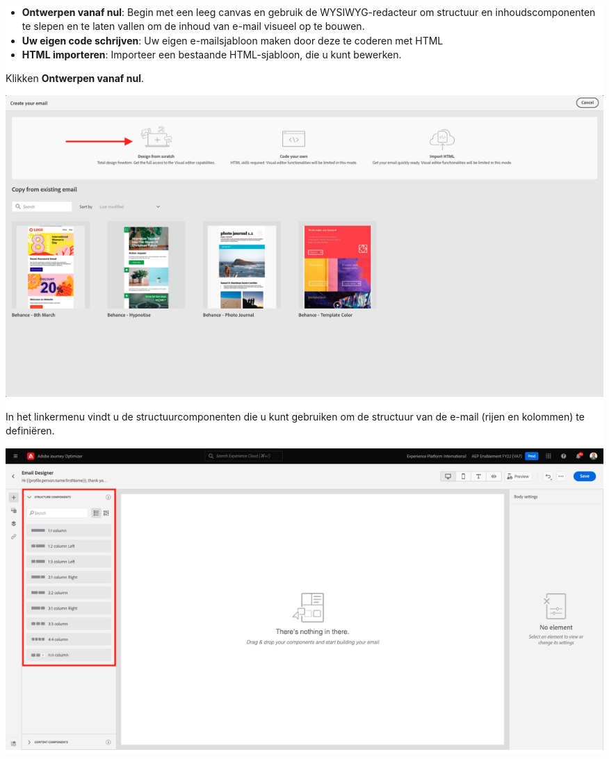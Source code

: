 - **Ontwerpen vanaf nul**: Begin met een leeg canvas en gebruik de WYSIWYG-redacteur om structuur en inhoudscomponenten te slepen en te laten vallen om de inhoud van e-mail visueel op te bouwen.
- **Uw eigen code schrijven**: Uw eigen e-mailsjabloon maken door deze te coderen met HTML
- **HTML importeren**: Importeer een bestaande HTML-sjabloon, die u kunt bewerken.

Klikken **Ontwerpen vanaf nul**.

![Journey Optimizer](./images/msg12.png)

In het linkermenu vindt u de structuurcomponenten die u kunt gebruiken om de structuur van de e-mail (rijen en kolommen) te definiëren.

![Journey Optimizer](./images/msg13.png)
